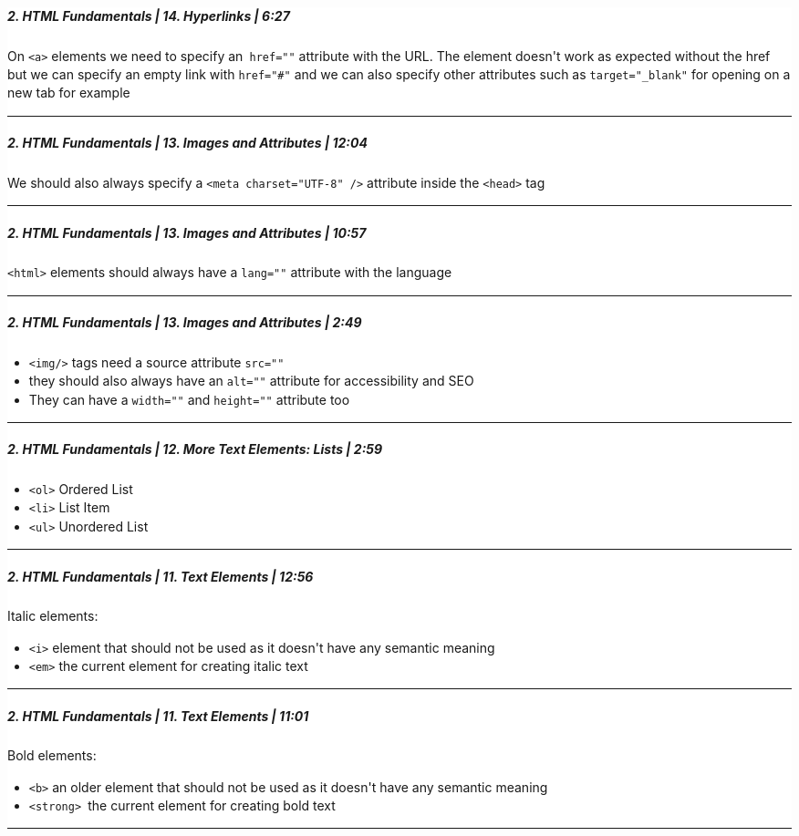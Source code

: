 ##### 2\. HTML Fundamentals | 14\. Hyperlinks | 6:27

On `<a>` elements we need to specify an` href=""` attribute with the URL. The element doesn't work as expected without the href but we can specify an empty link with `href="#"` and we can also specify other attributes such as `target="_blank"` for opening on a new tab for example

---

##### 2\. HTML Fundamentals | 13\. Images and Attributes | 12:04

We should also always specify a `<meta charset="UTF-8" />` attribute inside the `<head>` tag

---

##### 2\. HTML Fundamentals | 13\. Images and Attributes | 10:57

`<html>` elements should always have a `lang=""` attribute with the language

---

##### 2\. HTML Fundamentals | 13\. Images and Attributes | 2:49

* `<img/>` tags need a source attribute `src=""`
* they should also always have an `alt=""` attribute for accessibility and SEO
* They can have a `width=""` and `height=""` attribute too

---

##### 2\. HTML Fundamentals | 12\. More Text Elements: Lists | 2:59

* `<ol>` Ordered List
* `<li>` List Item
* `<ul>` Unordered List

---

##### 2\. HTML Fundamentals | 11\. Text Elements | 12:56

Italic elements:

* `<i>` element that should not be used as it doesn't have any semantic meaning
* `<em>` the current element for creating italic text

---

##### 2\. HTML Fundamentals | 11\. Text Elements | 11:01

Bold elements:

* `<b>` an older element that should not be used as it doesn't have any semantic meaning
* `<strong> `the current element for creating bold text

---
